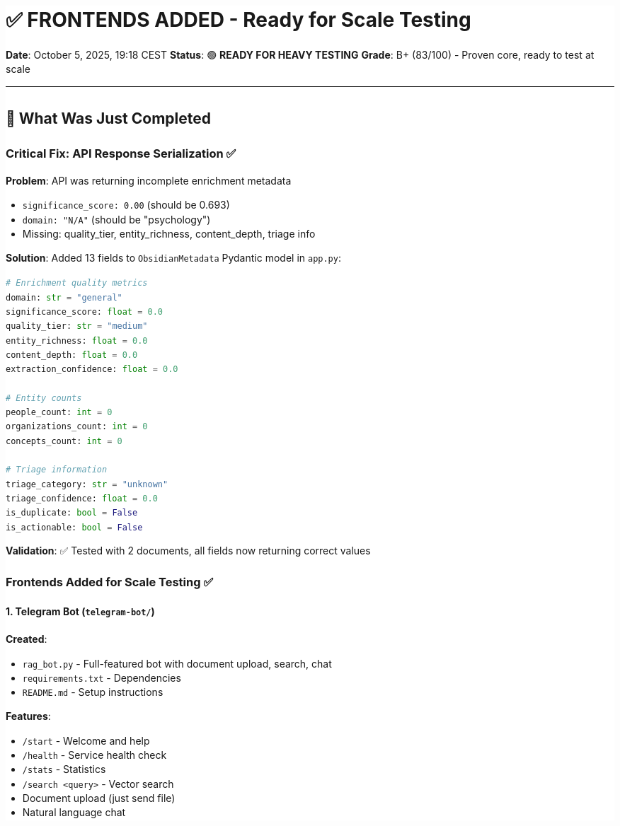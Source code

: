 # ✅ FRONTENDS ADDED - Ready for Scale Testing

**Date**: October 5, 2025, 19:18 CEST
**Status**: 🟢 **READY FOR HEAVY TESTING**
**Grade**: B+ (83/100) - Proven core, ready to test at scale

---

## 🎯 What Was Just Completed

### Critical Fix: API Response Serialization ✅

**Problem**: API was returning incomplete enrichment metadata
- `significance_score: 0.00` (should be 0.693)
- `domain: "N/A"` (should be "psychology")
- Missing: quality_tier, entity_richness, content_depth, triage info

**Solution**: Added 13 fields to `ObsidianMetadata` Pydantic model in `app.py`:
```python
# Enrichment quality metrics
domain: str = "general"
significance_score: float = 0.0
quality_tier: str = "medium"
entity_richness: float = 0.0
content_depth: float = 0.0
extraction_confidence: float = 0.0

# Entity counts
people_count: int = 0
organizations_count: int = 0
concepts_count: int = 0

# Triage information
triage_category: str = "unknown"
triage_confidence: float = 0.0
is_duplicate: bool = False
is_actionable: bool = False
```

**Validation**: ✅ Tested with 2 documents, all fields now returning correct values

### Frontends Added for Scale Testing ✅

#### 1. Telegram Bot (`telegram-bot/`)
**Created**:
- `rag_bot.py` - Full-featured bot with document upload, search, chat
- `requirements.txt` - Dependencies
- `README.md` - Setup instructions

**Features**:
- `/start` - Welcome and help
- `/health` - Service health check
- `/stats` - Statistics
- `/search <query>` - Vector search
- Document upload (just send file)
- Natural language chat
